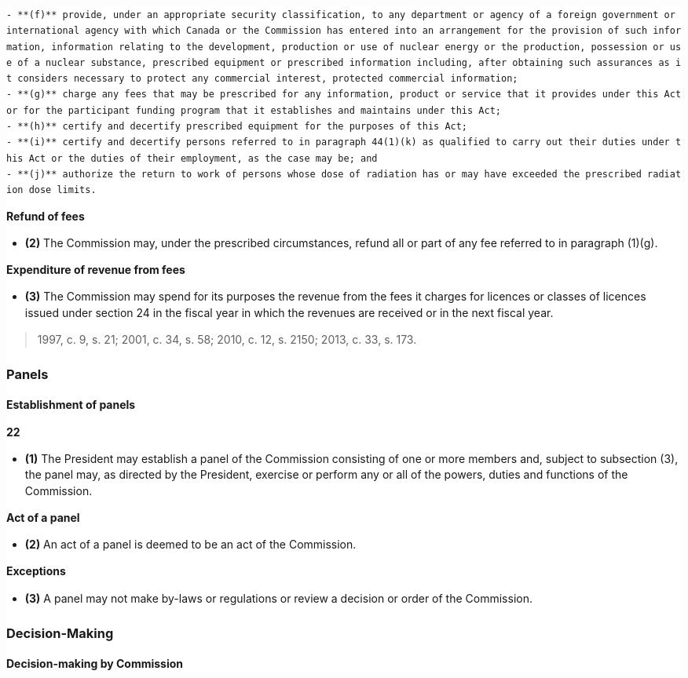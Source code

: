 	- **(f)** provide, under an appropriate security classification, to any department or agency of a foreign government or international agency with which Canada or the Commission has entered into an arrangement for the provision of such information, information relating to the development, production or use of nuclear energy or the production, possession or use of a nuclear substance, prescribed equipment or prescribed information including, after obtaining such assurances as it considers necessary to protect any commercial interest, protected commercial information;
	- **(g)** charge any fees that may be prescribed for any information, product or service that it provides under this Act or for the participant funding program that it establishes and maintains under this Act;
	- **(h)** certify and decertify prescribed equipment for the purposes of this Act;
	- **(i)** certify and decertify persons referred to in paragraph 44(1)(k) as qualified to carry out their duties under this Act or the duties of their employment, as the case may be; and
	- **(j)** authorize the return to work of persons whose dose of radiation has or may have exceeded the prescribed radiation dose limits.

**Refund of fees**

- **(2)** The Commission may, under the prescribed circumstances, refund all or part of any fee referred to in paragraph (1)(g).

**Expenditure of revenue from fees**

- **(3)** The Commission may spend for its purposes the revenue from the fees it charges for licences or classes of licences issued under section 24 in the fiscal year in which the revenues are received or in the next fiscal year.
> 1997, c. 9, s. 21; 2001, c. 34, s. 58; 2010, c. 12, s. 2150; 2013, c. 33, s. 173.





### Panels



**Establishment of panels**

**22** 

- **(1)** The President may establish a panel of the Commission consisting of one or more members and, subject to subsection (3), the panel may, as directed by the President, exercise or perform any or all of the powers, duties and functions of the Commission.

**Act of a panel**

- **(2)** An act of a panel is deemed to be an act of the Commission.

**Exceptions**

- **(3)** A panel may not make by-laws or regulations or review a decision or order of the Commission.




### Decision-Making



**Decision-making by Commission**
